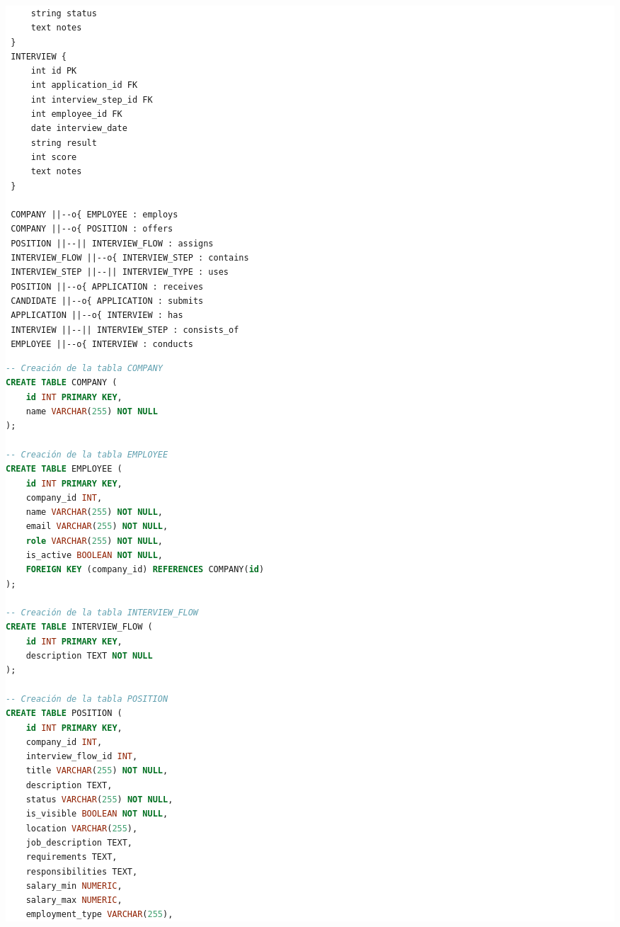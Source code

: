          string status
         text notes
     }
     INTERVIEW {
         int id PK
         int application_id FK
         int interview_step_id FK
         int employee_id FK
         date interview_date
         string result
         int score
         text notes
     }

     COMPANY ||--o{ EMPLOYEE : employs
     COMPANY ||--o{ POSITION : offers
     POSITION ||--|| INTERVIEW_FLOW : assigns
     INTERVIEW_FLOW ||--o{ INTERVIEW_STEP : contains
     INTERVIEW_STEP ||--|| INTERVIEW_TYPE : uses
     POSITION ||--o{ APPLICATION : receives
     CANDIDATE ||--o{ APPLICATION : submits
     APPLICATION ||--o{ INTERVIEW : has
     INTERVIEW ||--|| INTERVIEW_STEP : consists_of
     EMPLOYEE ||--o{ INTERVIEW : conducts 

```sql
-- Creación de la tabla COMPANY
CREATE TABLE COMPANY (
    id INT PRIMARY KEY,
    name VARCHAR(255) NOT NULL
);

-- Creación de la tabla EMPLOYEE
CREATE TABLE EMPLOYEE (
    id INT PRIMARY KEY,
    company_id INT,
    name VARCHAR(255) NOT NULL,
    email VARCHAR(255) NOT NULL,
    role VARCHAR(255) NOT NULL,
    is_active BOOLEAN NOT NULL,
    FOREIGN KEY (company_id) REFERENCES COMPANY(id)
);

-- Creación de la tabla INTERVIEW_FLOW
CREATE TABLE INTERVIEW_FLOW (
    id INT PRIMARY KEY,
    description TEXT NOT NULL
);

-- Creación de la tabla POSITION
CREATE TABLE POSITION (
    id INT PRIMARY KEY,
    company_id INT,
    interview_flow_id INT,
    title VARCHAR(255) NOT NULL,
    description TEXT,
    status VARCHAR(255) NOT NULL,
    is_visible BOOLEAN NOT NULL,
    location VARCHAR(255),
    job_description TEXT,
    requirements TEXT,
    responsibilities TEXT,
    salary_min NUMERIC,
    salary_max NUMERIC,
    employment_type VARCHAR(255),
```